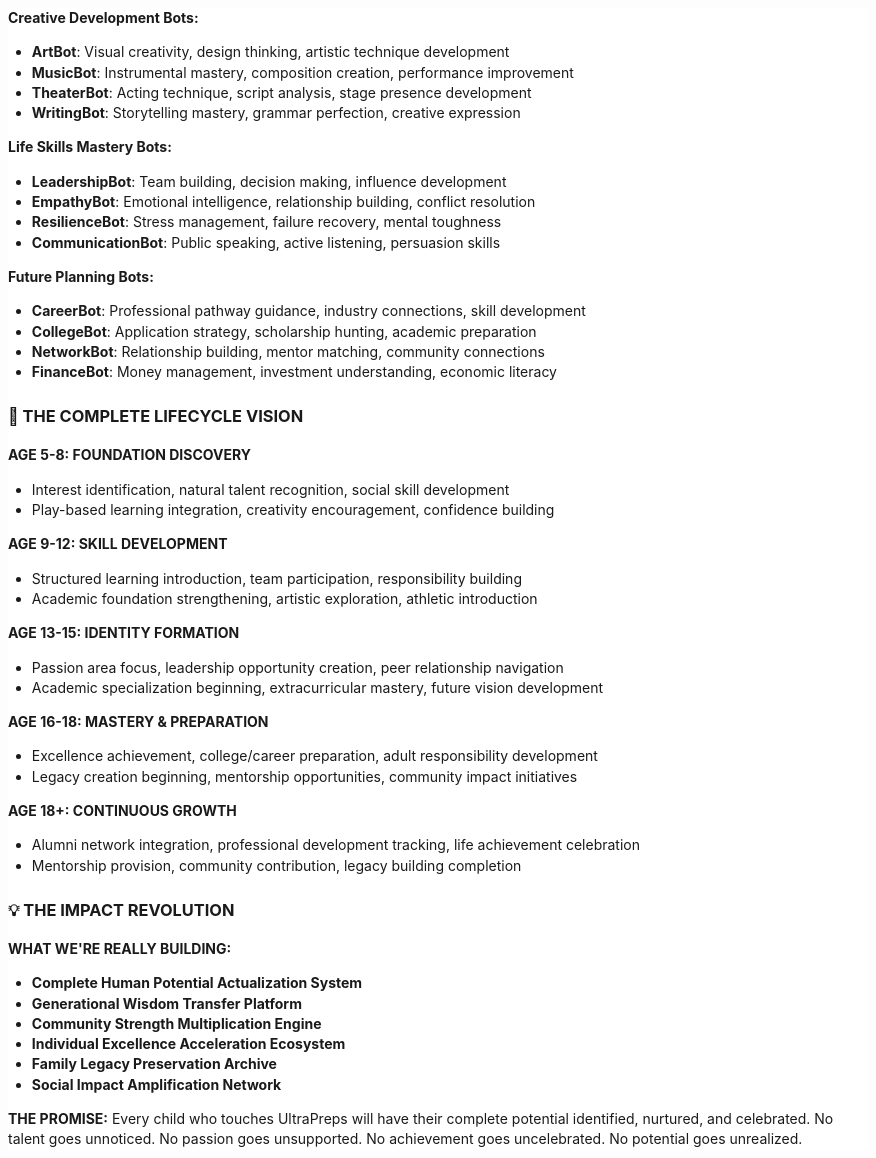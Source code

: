 **Creative Development Bots:**
- **ArtBot**: Visual creativity, design thinking, artistic technique development
- **MusicBot**: Instrumental mastery, composition creation, performance improvement
- **TheaterBot**: Acting technique, script analysis, stage presence development
- **WritingBot**: Storytelling mastery, grammar perfection, creative expression

**Life Skills Mastery Bots:**
- **LeadershipBot**: Team building, decision making, influence development
- **EmpathyBot**: Emotional intelligence, relationship building, conflict resolution
- **ResilienceBot**: Stress management, failure recovery, mental toughness
- **CommunicationBot**: Public speaking, active listening, persuasion skills

**Future Planning Bots:**
- **CareerBot**: Professional pathway guidance, industry connections, skill development
- **CollegeBot**: Application strategy, scholarship hunting, academic preparation
- **NetworkBot**: Relationship building, mentor matching, community connections
- **FinanceBot**: Money management, investment understanding, economic literacy

### **🌟 THE COMPLETE LIFECYCLE VISION**

**AGE 5-8: FOUNDATION DISCOVERY**
- Interest identification, natural talent recognition, social skill development
- Play-based learning integration, creativity encouragement, confidence building

**AGE 9-12: SKILL DEVELOPMENT**
- Structured learning introduction, team participation, responsibility building
- Academic foundation strengthening, artistic exploration, athletic introduction

**AGE 13-15: IDENTITY FORMATION**
- Passion area focus, leadership opportunity creation, peer relationship navigation
- Academic specialization beginning, extracurricular mastery, future vision development

**AGE 16-18: MASTERY & PREPARATION**
- Excellence achievement, college/career preparation, adult responsibility development
- Legacy creation beginning, mentorship opportunities, community impact initiatives

**AGE 18+: CONTINUOUS GROWTH**
- Alumni network integration, professional development tracking, life achievement celebration
- Mentorship provision, community contribution, legacy building completion

### **💡 THE IMPACT REVOLUTION**

**WHAT WE'RE REALLY BUILDING:**
- **Complete Human Potential Actualization System**
- **Generational Wisdom Transfer Platform** 
- **Community Strength Multiplication Engine**
- **Individual Excellence Acceleration Ecosystem**
- **Family Legacy Preservation Archive**
- **Social Impact Amplification Network**

**THE PROMISE:**
Every child who touches UltraPreps will have their complete potential identified, nurtured, and celebrated. No talent goes unnoticed. No passion goes unsupported. No achievement goes uncelebrated. No potential goes unrealized.
